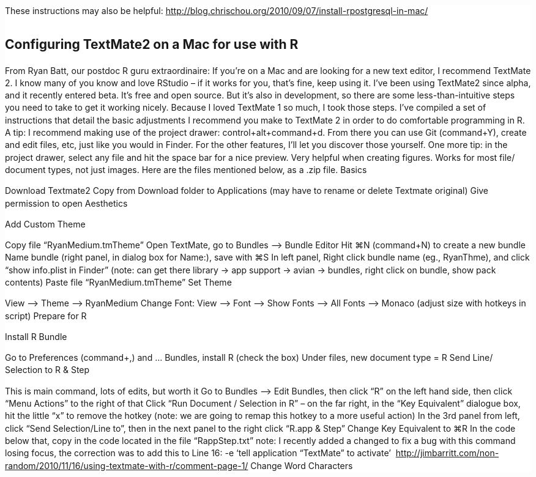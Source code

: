 These instructions may also be helpful:
<http://blog.chrischou.org/2010/09/07/install-rpostgresql-in-mac/>

## Configuring TextMate2 on a Mac for use with R

From Ryan Batt, our postdoc R guru extraordinaire: If you’re on a Mac
and are looking for a new text editor, I recommend TextMate 2. I know
many of you know and love RStudio – if it works for you, that’s fine,
keep using it. I’ve been using TextMate2 since alpha, and it recently
entered beta. It’s free and open source. But it’s also in development,
so there are some less-than-intuitive steps you need to take to get it
working nicely. Because I loved TextMate 1 so much, I took those steps.
I’ve compiled a set of instructions that detail the basic adjustments I
recommend you make to TextMate 2 in order to do comfortable programming
in R. A tip: I recommend making use of the project drawer:
control+alt+command+d. From there you can use Git (command+Y), create
and edit files, etc, just like you would in Finder. For the other
features, I’ll let you discover those yourself. One more tip: in the
project drawer, select any file and hit the space bar for a nice
preview. Very helpful when creating figures. Works for most file/
document types, not just images. Here are the files mentioned below, as
a .zip file. Basics

Download Textmate2 Copy from Download folder to Applications (may have
to rename or delete Textmate original) Give permission to open
Aesthetics

Add Custom Theme

Copy file “RyanMedium.tmTheme” Open TextMate, go to Bundles –\> Bundle
Editor Hit ⌘N (command+N) to create a new bundle Name bundle (right
panel, in dialog box for Name:), save with ⌘S In left panel, Right click
bundle name (eg., RyanThme), and click “show info.plist in Finder”
(note: can get there library -\> app support -\> avian -\> bundles,
right click on bundle, show pack contents) Paste file
“RyanMedium.tmTheme” Set Theme

View –\> Theme –\> RyanMedium Change Font: View –\> Font –\> Show Fonts
–\> All Fonts –\> Monaco (adjust size with hotkeys in script) Prepare
for R

Install R Bundle

Go to Preferences (command+,) and … Bundles, install R (check the box)
Under files, new document type = R Send Line/ Selection to R & Step

This is main command, lots of edits, but worth it Go to Bundles –\> Edit
Bundles, then click “R” on the left hand side, then click “Menu Actions”
to the right of that Click “Run Document / Selection in R” – on the far
right, in the “Key Equivalent” dialogue box, hit the little “x” to
remove the hotkey (note: we are going to remap this hotkey to a more
useful action) In the 3rd panel from left, click “Send Selection/Line
to”, then in the next panel to the right click “R.app & Step” Change
Key Equivalent to ⌘R In the code below that, copy in the code located in
the file “RappStep.txt” note: I recently added a changed to fix a bug
with this command losing focus, the correction was to add this to Line
16: -e ‘tell application “TextMate” to activate’
 <http://jimbarritt.com/non-random/2010/11/16/using-textmate-with-r/comment-page-1/>
Change Word Characters
